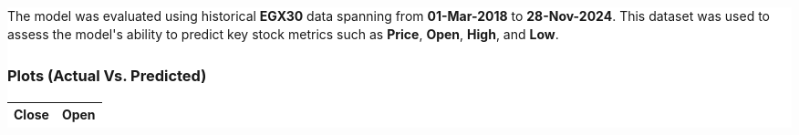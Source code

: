 The model was evaluated using historical **EGX30** data spanning from **01-Mar-2018** to **28-Nov-2024**. This dataset was used to assess the model's ability to predict key stock metrics such as **Price**, **Open**, **High**, and **Low**.


### Plots (Actual Vs. Predicted)

| Close                        | Open                       |
|------------------------------|-----------------------------|